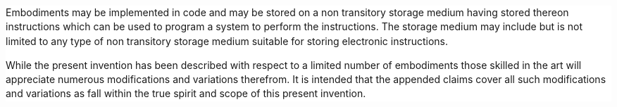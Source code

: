 Embodiments may be implemented in code and may be stored on a non transitory storage medium having stored thereon instructions which can be used to program a system to perform the instructions. The storage medium may include but is not limited to any type of non transitory storage medium suitable for storing electronic instructions.

While the present invention has been described with respect to a limited number of embodiments those skilled in the art will appreciate numerous modifications and variations therefrom. It is intended that the appended claims cover all such modifications and variations as fall within the true spirit and scope of this present invention.

